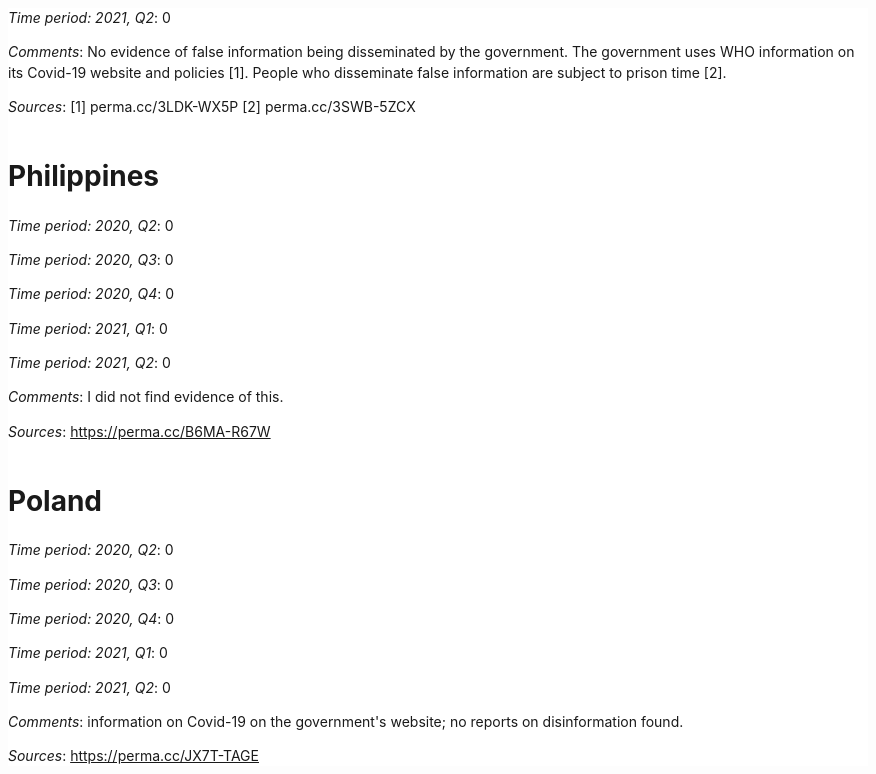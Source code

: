 *Time period: 2021, Q2*: 0

 

*Comments*:
 No evidence of false information being disseminated by the government. The government uses WHO information on its Covid-19 website and policies [1]. People who disseminate false information are subject to prison time [2]. 

*Sources*:
 [1]
perma.cc/3LDK-WX5P
[2]
perma.cc/3SWB-5ZCX



# Philippines 
*Time period: 2020, Q2*: 0

 
*Time period: 2020, Q3*: 0

 
*Time period: 2020, Q4*: 0

 
*Time period: 2021, Q1*: 0

 
*Time period: 2021, Q2*: 0

 

*Comments*:
 I did not find evidence of this. 

*Sources*:
 https://perma.cc/B6MA-R67W



# Poland 
*Time period: 2020, Q2*: 0

 
*Time period: 2020, Q3*: 0

 
*Time period: 2020, Q4*: 0

 
*Time period: 2021, Q1*: 0

 
*Time period: 2021, Q2*: 0

 

*Comments*:
 information on Covid-19 on the government's website; no reports on disinformation found. 

*Sources*:
 https://perma.cc/JX7T-TAGE
